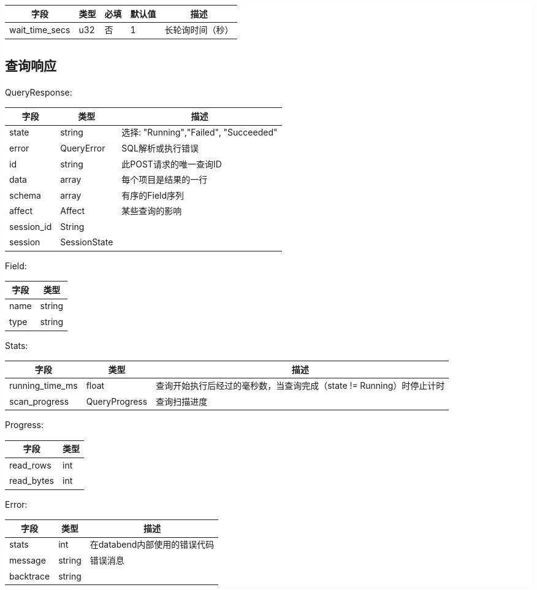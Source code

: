 | 字段           | 类型 | 必填     | 默认值  | 描述            |
|----------------|------|----------|---------|----------------|
| wait_time_secs | u32  | 否       | 1       | 长轮询时间（秒） |

## 查询响应

QueryResponse:

| 字段        | 类型           | 描述                                   |
|------------|---------------|---------------------------------------|
| state      | string        | 选择: "Running","Failed", "Succeeded" |
| error      | QueryError    | SQL解析或执行错误                      |
| id         | string        | 此POST请求的唯一查询ID                 |
| data       | array         | 每个项目是结果的一行                    |
| schema     | array         | 有序的Field序列                        |
| affect     | Affect        | 某些查询的影响                         |
| session_id | String        |                                       |
| session    | SessionState  |                                       |

Field:

| 字段    | 类型   |
|----------|--------|
| name     | string |
| type     | string |

Stats:

| 字段             | 类型          | 描述                                                                                                          |
|-----------------|---------------|--------------------------------------------------------------------------------------------------------------|
| running_time_ms | float         | 查询开始执行后经过的毫秒数，当查询完成（state != Running）时停止计时                                             |
| scan_progress   | QueryProgress | 查询扫描进度                                                                                                  |

Progress:

| 字段              | 类型 |
|--------------------|------|
| read_rows          | int  |
| read_bytes         | int  |

Error:

| 字段     | 类型   | 描述                       |
|-----------|--------|---------------------------|
| stats     | int    | 在databend内部使用的错误代码 |
| message   | string | 错误消息                   |
| backtrace | string |                           |
